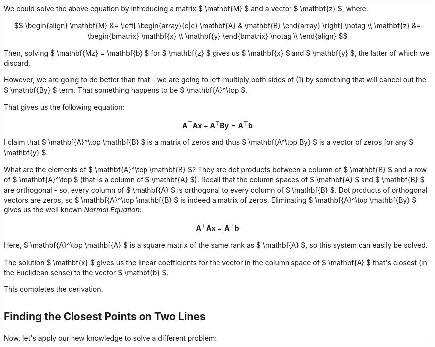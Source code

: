 We could solve the above equation by introducing a matrix $ \mathbf{M} $ and a vector $ \mathbf{z} $, where:

$$
\begin{align}
\mathbf{M} &= \left[
\begin{array}{c|c}
\mathbf{A} & \mathbf{B}
\end{array}
\right] \notag \\
\mathbf{z} &=
\begin{bmatrix}
\mathbf{x} \\ \mathbf{y}
\end{bmatrix} \notag \\
\end{align}
$$

Then, solving $ \mathbf{Mz} = \mathbf{b} $ for $ \mathbf{z} $ gives us $ \mathbf{x} $ and $ \mathbf{y} $, the latter of which we discard.

However, we are going to do better than that - we are going to left-multiply both sides of (1) by something that will cancel out the $ \mathbf{By} $ term. That something happens to be $ \mathbf{A}^\top $.

That gives us the following equation:

$$
\mathbf{A}^\top \mathbf{Ax} + \mathbf{A}^\top \mathbf{By} = \mathbf{A}^\top \mathbf{b}
$$

I claim that $ \mathbf{A}^\top \mathbf{B} $ is a matrix of zeros and thus $ \mathbf{A^\top By} $ is a vector of zeros for any $ \mathbf{y} $.

What are the elements of $ \mathbf{A}^\top \mathbf{B} $? They are dot products between a column of $ \mathbf{B} $ and a row of $ \mathbf{A}^\top $ (that is a column of $ \mathbf{A} $). Recall that the column spaces of $ \mathbf{A} $ and $ \mathbf{B} $ are orthogonal - so, every column of $ \mathbf{A} $ is orthogonal to every column of $ \mathbf{B} $. Dot products of orthogonal vectors are zeros, so $ \mathbf{A}^\top \mathbf{B} $ is indeed a matrix of zeros. Eliminating $ \mathbf{A}^\top \mathbf{By} $ gives us the well known *Normal Equation*:

$$
\mathbf{A}^\top \mathbf{Ax} = \mathbf{A}^\top \mathbf{b}
$$

Here, $ \mathbf{A}^\top \mathbf{A} $ is a square matrix of the same rank as $ \mathbf{A} $, so this system can easily be solved.

The solution $ \mathbf{x} $ gives us the linear coefficients for the vector in the column space of $ \mathbf{A} $ that's closest (in the Euclidean sense) to the vector $ \mathbf{b} $.

This completes the derivation.

## Finding the Closest Points on Two Lines

Now, let's apply our new knowledge to solve a different problem:
